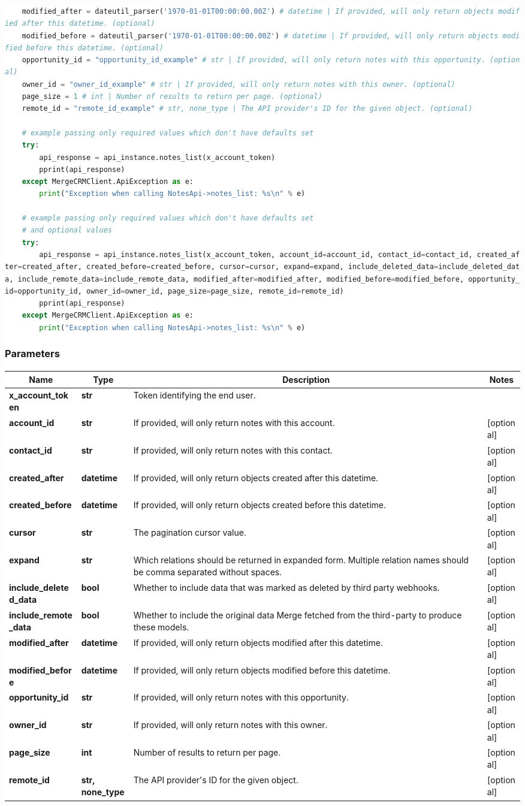 ```python
    modified_after = dateutil_parser('1970-01-01T00:00:00.00Z') # datetime | If provided, will only return objects modified after this datetime. (optional)
    modified_before = dateutil_parser('1970-01-01T00:00:00.00Z') # datetime | If provided, will only return objects modified before this datetime. (optional)
    opportunity_id = "opportunity_id_example" # str | If provided, will only return notes with this opportunity. (optional)
    owner_id = "owner_id_example" # str | If provided, will only return notes with this owner. (optional)
    page_size = 1 # int | Number of results to return per page. (optional)
    remote_id = "remote_id_example" # str, none_type | The API provider's ID for the given object. (optional)

    # example passing only required values which don't have defaults set
    try:
        api_response = api_instance.notes_list(x_account_token)
        pprint(api_response)
    except MergeCRMClient.ApiException as e:
        print("Exception when calling NotesApi->notes_list: %s\n" % e)

    # example passing only required values which don't have defaults set
    # and optional values
    try:
        api_response = api_instance.notes_list(x_account_token, account_id=account_id, contact_id=contact_id, created_after=created_after, created_before=created_before, cursor=cursor, expand=expand, include_deleted_data=include_deleted_data, include_remote_data=include_remote_data, modified_after=modified_after, modified_before=modified_before, opportunity_id=opportunity_id, owner_id=owner_id, page_size=page_size, remote_id=remote_id)
        pprint(api_response)
    except MergeCRMClient.ApiException as e:
        print("Exception when calling NotesApi->notes_list: %s\n" % e)
```


### Parameters

Name | Type | Description  | Notes
------------- | ------------- | ------------- | -------------
 **x_account_token** | **str**| Token identifying the end user. |
 **account_id** | **str**| If provided, will only return notes with this account. | [optional]
 **contact_id** | **str**| If provided, will only return notes with this contact. | [optional]
 **created_after** | **datetime**| If provided, will only return objects created after this datetime. | [optional]
 **created_before** | **datetime**| If provided, will only return objects created before this datetime. | [optional]
 **cursor** | **str**| The pagination cursor value. | [optional]
 **expand** | **str**| Which relations should be returned in expanded form. Multiple relation names should be comma separated without spaces. | [optional]
 **include_deleted_data** | **bool**| Whether to include data that was marked as deleted by third party webhooks. | [optional]
 **include_remote_data** | **bool**| Whether to include the original data Merge fetched from the third-party to produce these models. | [optional]
 **modified_after** | **datetime**| If provided, will only return objects modified after this datetime. | [optional]
 **modified_before** | **datetime**| If provided, will only return objects modified before this datetime. | [optional]
 **opportunity_id** | **str**| If provided, will only return notes with this opportunity. | [optional]
 **owner_id** | **str**| If provided, will only return notes with this owner. | [optional]
 **page_size** | **int**| Number of results to return per page. | [optional]
 **remote_id** | **str, none_type**| The API provider&#39;s ID for the given object. | [optional]
